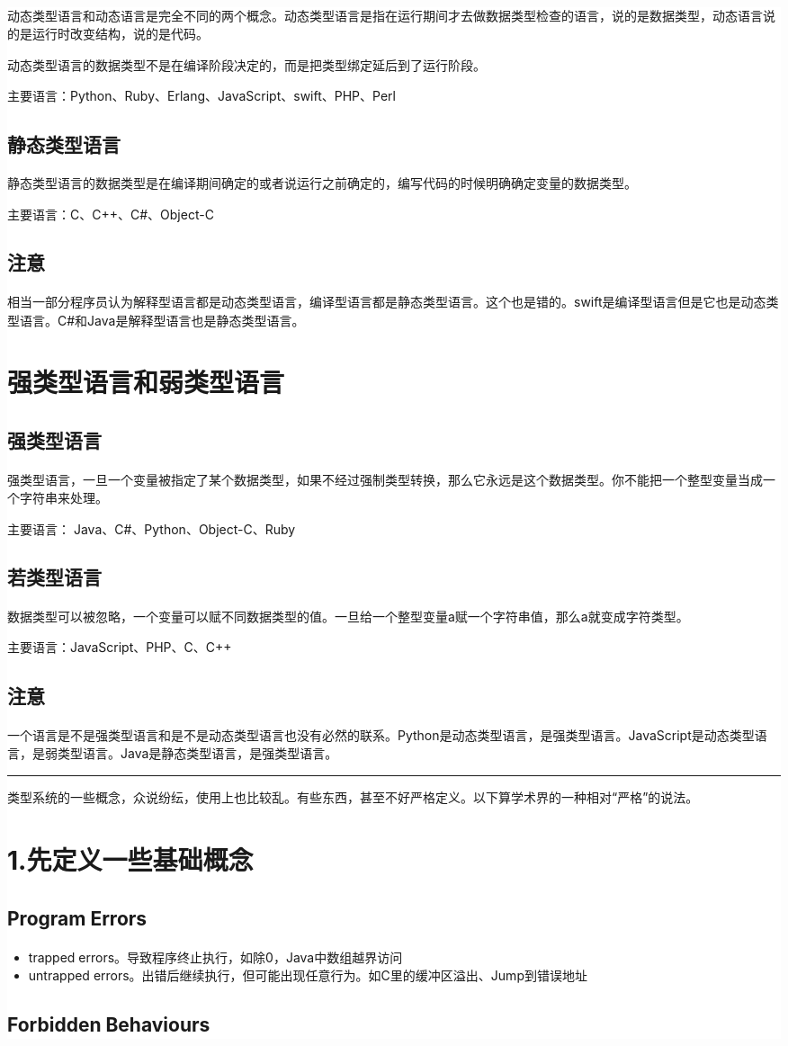 动态类型语言和动态语言是完全不同的两个概念。动态类型语言是指在运行期间才去做数据类型检查的语言，说的是数据类型，动态语言说的是运行时改变结构，说的是代码。  

动态类型语言的数据类型不是在编译阶段决定的，而是把类型绑定延后到了运行阶段。  

主要语言：Python、Ruby、Erlang、JavaScript、swift、PHP、Perl

## 静态类型语言

静态类型语言的数据类型是在编译期间确定的或者说运行之前确定的，编写代码的时候明确确定变量的数据类型。

主要语言：C、C++、C#、Object-C


## 注意

相当一部分程序员认为解释型语言都是动态类型语言，编译型语言都是静态类型语言。这个也是错的。swift是编译型语言但是它也是动态类型语言。C#和Java是解释型语言也是静态类型语言。

# 强类型语言和弱类型语言

## 强类型语言

强类型语言，一旦一个变量被指定了某个数据类型，如果不经过强制类型转换，那么它永远是这个数据类型。你不能把一个整型变量当成一个字符串来处理。

主要语言： Java、C#、Python、Object-C、Ruby

## 若类型语言

数据类型可以被忽略，一个变量可以赋不同数据类型的值。一旦给一个整型变量a赋一个字符串值，那么a就变成字符类型。

主要语言：JavaScript、PHP、C、C++

## 注意

一个语言是不是强类型语言和是不是动态类型语言也没有必然的联系。Python是动态类型语言，是强类型语言。JavaScript是动态类型语言，是弱类型语言。Java是静态类型语言，是强类型语言。



-------


类型系统的一些概念，众说纷纭，使用上也比较乱。有些东西，甚至不好严格定义。以下算学术界的一种相对“严格”的说法。


# 1.先定义一些基础概念

## Program Errors

* trapped errors。导致程序终止执行，如除0，Java中数组越界访问  
* untrapped errors。出错后继续执行，但可能出现任意行为。如C里的缓冲区溢出、Jump到错误地址


## Forbidden Behaviours
